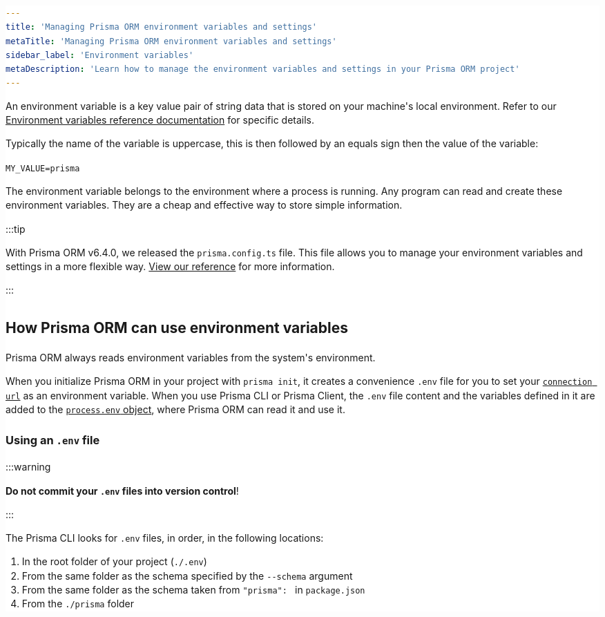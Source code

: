 ```yaml
---
title: 'Managing Prisma ORM environment variables and settings'
metaTitle: 'Managing Prisma ORM environment variables and settings'
sidebar_label: 'Environment variables'
metaDescription: 'Learn how to manage the environment variables and settings in your Prisma ORM project'
---
```


An environment variable is a key value pair of string data that is stored on your machine's local environment. Refer to our [Environment variables reference documentation](/orm/reference/environment-variables-reference) for specific details.

Typically the name of the variable is uppercase, this is then followed by an equals sign then the value of the variable:

```env
MY_VALUE=prisma
```

The environment variable belongs to the environment where a process is running. Any program can read and create these environment variables. They are a cheap and effective way to store simple information.

:::tip

With Prisma ORM v6.4.0, we released the `prisma.config.ts` file. This file allows you to manage your environment variables and settings in a more flexible way. [View our reference](/orm/reference/prisma-config-reference) for more information.

:::

## How Prisma ORM can use environment variables

Prisma ORM always reads environment variables from the system's environment.

When you initialize Prisma ORM in your project with `prisma init`, it creates a convenience `.env` file for you to set your [`connection url`](/orm/reference/connection-urls) as an environment variable. When you use Prisma CLI or Prisma Client, the `.env` file content and the variables defined in it are added to the [`process.env` object](https://nodejs.org/api/process.html#processenv), where Prisma ORM can read it and use it.

### Using an `.env` file

:::warning

**Do not commit your `.env` files into version control**!

:::

The Prisma CLI looks for `.env` files, in order, in the following locations:

1. In the root folder of your project (`./.env`)
1. From the same folder as the schema specified by the `--schema` argument
1. From the same folder as the schema taken from `"prisma": ` in `package.json`
1. From the `./prisma` folder
